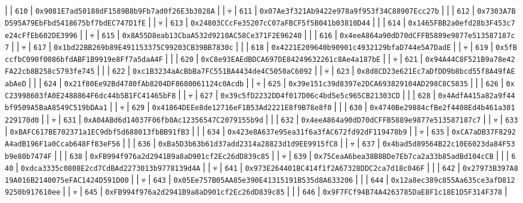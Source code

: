 |  | `610` | `0x9081E7ad50188dF1589B8b9Fb7ad0f26E3b3028A` |
| 💀 | `611` | `0x07Ae3f321Ab9422e978a9f953f34C88907Ecc27b` |
|  | `612` | `0x7303A7BD595A79EbFbd5418675bf7bdEC747D1fE` |
| 💀 | `613` | `0x24803CCcFe35207cC07aFBCF5f5B041b03810D44` |
|  | `614` | `0x1465FBB2a0efd28b3F453c7e24cFfEb602DE3996` |
| 💀 | `615` | `0x8A55D8eab13CbaA532d9210AC58Ce371F2E96240` |
|  | `616` | `0x4eeA864a90dD70dCFFB5889e9877e513587187c7` |
| 💀 | `617` | `0x1bd22BB269b89E491153375C99203CB39BB7830c` |
|  | `618` | `0x4221E209640b90901c4932129bfaD744e5A7DadE` |
| 💀 | `619` | `0x5fBccfbC090f0086bfdABF1B9919e8Ff7a5daA4F` |
|  | `620` | `0xC8e93EAEdBDCA697DE84249632261c8Ae4a187bE` |
| 💀 | `621` | `0x94A44C8F521B9a78e42FA22cb8B258c5793fe745` |
|  | `622` | `0xc1B3234aAcBbBa7FC551BA4434de4C5050aC6092` |
| 💀 | `623` | `0x8d8CD23e621Ec7aDfDD9b8bcd55f8A49fAEabAeD` |
|  | `624` | `0x21f80Ee92Bd4780fAb8204DF8680061124c0Acdb` |
| 💀 | `625` | `0x39e151c39d8397e2DCA693829104AD298C8C5835` |
|  | `626` | `0xC23998603fA0E2488864F6dc44b5B1FC41465bF8` |
| 💀 | `627` | `0x39c5fD2232DD4f017D06c4bd5e5c965CB21303CD` |
|  | `628` | `0x4AdfA415a82a9f44bf9509A5BaA8549C519bDAa1` |
| 💀 | `629` | `0x41864DEEe8de12716eF1B53Ad2221E8f9B78e8f0` |
|  | `630` | `0x4740Be29884cfBe2f4408Ed4b461a301229170d0` |
| 💀 | `631` | `0xA04ABd6d14037F06fb0Ac12356547C2079155b9d` |
|  | `632` | `0x4eeA864a90dD70dCFFB5889e9877e513587187c7` |
| 💀 | `633` | `0xBAFC617BE702371a1EC9dbf5d688013fbBB91fB3` |
|  | `634` | `0x423e8A637e95ea31f6a3fAC672fd92dF119478b9` |
| 💀 | `635` | `0xCA7aDB37F8292A4adB196F1a0Ccab648Ff83eF56` |
|  | `636` | `0xBa5D3b63b61d37add2314a28823d1d9EE9915fC8` |
| 💀 | `637` | `0x4bad5d89564B22c10E6023da84F53b9e80b7474F` |
|  | `638` | `0xFB994f976a2d2941B9a8aD901cf2Ec26dD839c85` |
| 💀 | `639` | `0x75CeaA6bea38B8BDe7Eb7ca2a33b85adBd104cCB` |
|  | `640` | `0xdca3335c0808E2cd7CdBAd2273013b9778139d4A` |
| 💀 | `641` | `0x973E264401BC414f1f2A67328DDC2ca7d18c046F` |
|  | `642` | `0x27973B397A819A016B2140075eFAC1424D591D00` |
| 💀 | `643` | `0x05Ee757B05AA85e390E41315191B535d8A633206` |
|  | `644` | `0x12a8ec389c855Aa635ce3afD8129250b917610ee` |
| 💀 | `645` | `0xFB994f976a2d2941B9a8aD901cf2Ec26dD839c85` |
|  | `646` | `0x9F7FCf94B74A4263785DaE8F1c18E1D5F314F378` |